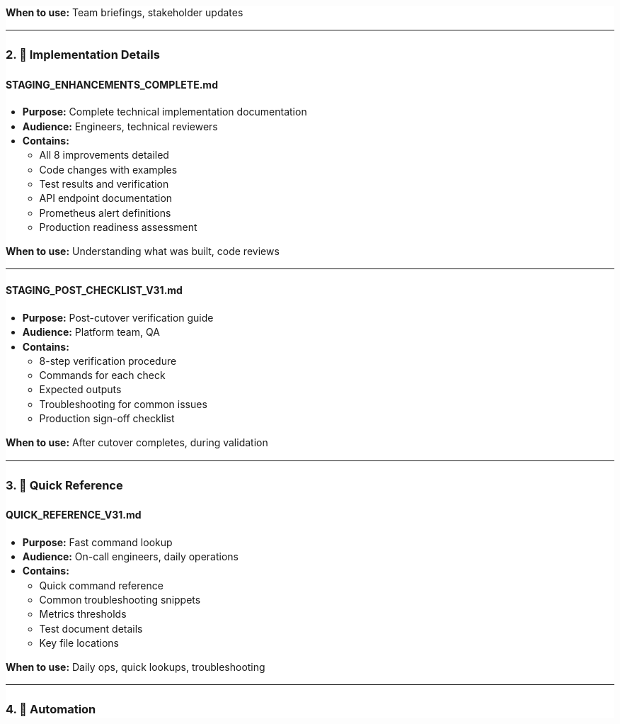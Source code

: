 **When to use:** Team briefings, stakeholder updates

---

### 2. 📖 Implementation Details

#### **STAGING_ENHANCEMENTS_COMPLETE.md**
- **Purpose:** Complete technical implementation documentation
- **Audience:** Engineers, technical reviewers
- **Contains:**
  - All 8 improvements detailed
  - Code changes with examples
  - Test results and verification
  - API endpoint documentation
  - Prometheus alert definitions
  - Production readiness assessment

**When to use:** Understanding what was built, code reviews

---

#### **STAGING_POST_CHECKLIST_V31.md**
- **Purpose:** Post-cutover verification guide
- **Audience:** Platform team, QA
- **Contains:**
  - 8-step verification procedure
  - Commands for each check
  - Expected outputs
  - Troubleshooting for common issues
  - Production sign-off checklist

**When to use:** After cutover completes, during validation

---

### 3. 🔧 Quick Reference

#### **QUICK_REFERENCE_V31.md**
- **Purpose:** Fast command lookup
- **Audience:** On-call engineers, daily operations
- **Contains:**
  - Quick command reference
  - Common troubleshooting snippets
  - Metrics thresholds
  - Test document details
  - Key file locations

**When to use:** Daily ops, quick lookups, troubleshooting

---

### 4. 🧪 Automation
